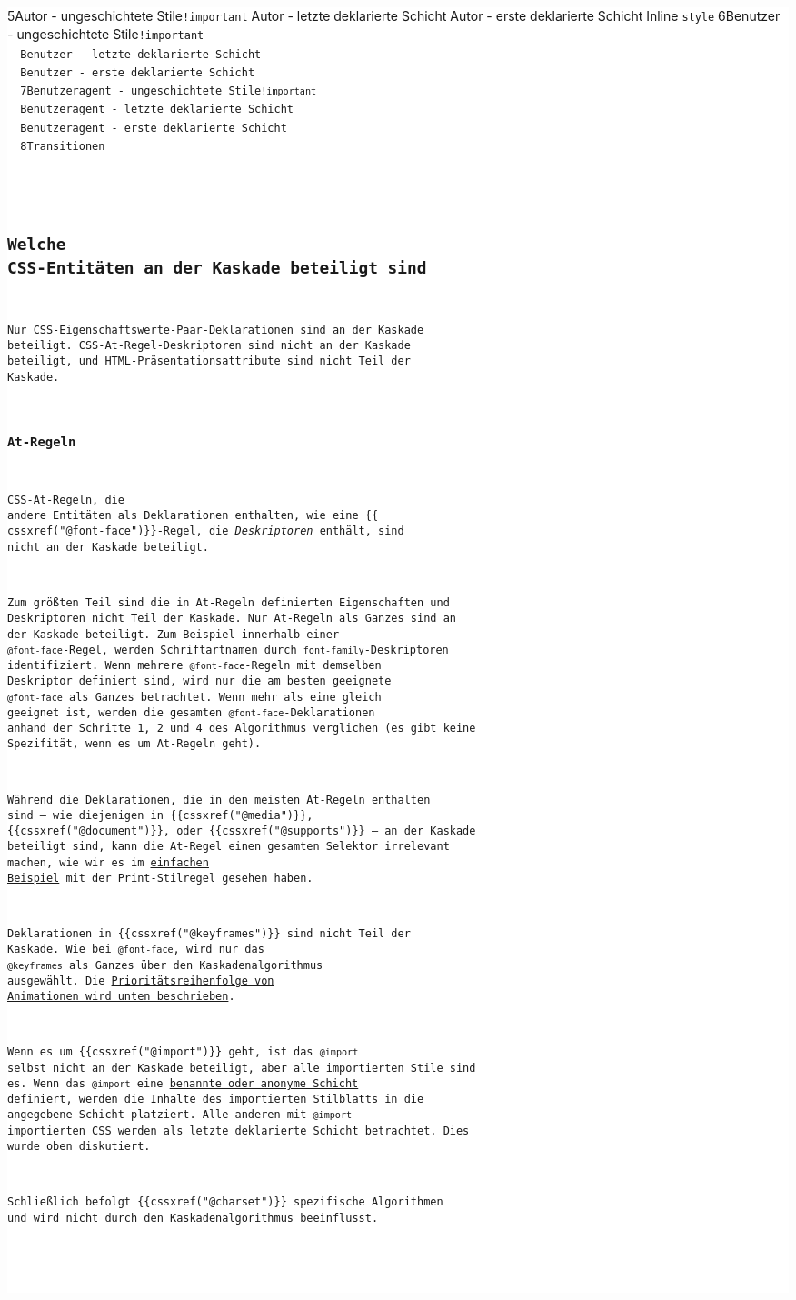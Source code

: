   <tr><td rowspan="4">5</td><td>Autor - ungeschichtete Stile</td><td rowspan="4"><code>!important</code></td></tr>
  <tr><td>Autor - letzte deklarierte Schicht</td></tr>
  <tr><td>Autor - erste deklarierte Schicht</td></tr>
  <tr><td>Inline <code>style</code></td></tr>
  <tr><td rowspan="3">6</td><td>Benutzer - ungeschichtete Stile</td><td rowspan="3"><code>!important</td></tr>
  <tr><td>Benutzer - letzte deklarierte Schicht</td></tr>
  <tr><td>Benutzer - erste deklarierte Schicht</td></tr>
  <tr><td rowspan="3">7</td><td>Benutzeragent - ungeschichtete Stile</td><td rowspan="3"><code>!important</code></td></tr>
  <tr><td>Benutzeragent - letzte deklarierte Schicht</td></tr>
  <tr><td>Benutzeragent - erste deklarierte Schicht</td></tr>
  <tr><td>8</td><td>Transitionen</td><td></td></tr>
</tbody>
</table>

## Welche CSS-Entitäten an der Kaskade beteiligt sind

Nur CSS-Eigenschaftswerte-Paar-Deklarationen sind an der Kaskade beteiligt. CSS-At-Regel-Deskriptoren sind nicht an der Kaskade beteiligt, und HTML-Präsentationsattribute sind nicht Teil der Kaskade.

### At-Regeln

CSS-[At-Regeln](/de/docs/Web/CSS/CSS_syntax/At-rule), die andere Entitäten als Deklarationen enthalten, wie eine {{ cssxref("@font-face")}}-Regel, die _Deskriptoren_ enthält, sind nicht an der Kaskade beteiligt.

Zum größten Teil sind die in At-Regeln definierten Eigenschaften und Deskriptoren nicht Teil der Kaskade. Nur At-Regeln als Ganzes sind an der Kaskade beteiligt. Zum Beispiel innerhalb einer `@font-face`-Regel, werden Schriftartnamen durch [`font-family`](/de/docs/Web/CSS/@font-face/font-family)-Deskriptoren identifiziert. Wenn mehrere `@font-face`-Regeln mit demselben Deskriptor definiert sind, wird nur die am besten geeignete `@font-face` als Ganzes betrachtet. Wenn mehr als eine gleich geeignet ist, werden die gesamten `@font-face`-Deklarationen anhand der Schritte 1, 2 und 4 des Algorithmus verglichen (es gibt keine Spezifität, wenn es um At-Regeln geht).

Während die Deklarationen, die in den meisten At-Regeln enthalten sind — wie diejenigen in {{cssxref("@media")}}, {{cssxref("@document")}}, oder {{cssxref("@supports")}} — an der Kaskade beteiligt sind, kann die At-Regel einen gesamten Selektor irrelevant machen, wie wir es im [einfachen Beispiel](#einfaches_beispiel) mit der Print-Stilregel gesehen haben.

Deklarationen in {{cssxref("@keyframes")}} sind nicht Teil der Kaskade. Wie bei `@font-face`, wird nur das `@keyframes` als Ganzes über den Kaskadenalgorithmus ausgewählt. Die [Prioritätsreihenfolge von Animationen wird unten beschrieben](#css-animationen_und_die_kaskade).

Wenn es um {{cssxref("@import")}} geht, ist das `@import` selbst nicht an der Kaskade beteiligt, aber alle importierten Stile sind es. Wenn das `@import` eine [benannte oder anonyme Schicht](/de/docs/Web/CSS/@layer) definiert, werden die Inhalte des importierten Stilblatts in die angegebene Schicht platziert. Alle anderen mit `@import` importierten CSS werden als letzte deklarierte Schicht betrachtet. Dies wurde oben diskutiert.

Schließlich befolgt {{cssxref("@charset")}} spezifische Algorithmen und wird nicht durch den Kaskadenalgorithmus beeinflusst.
